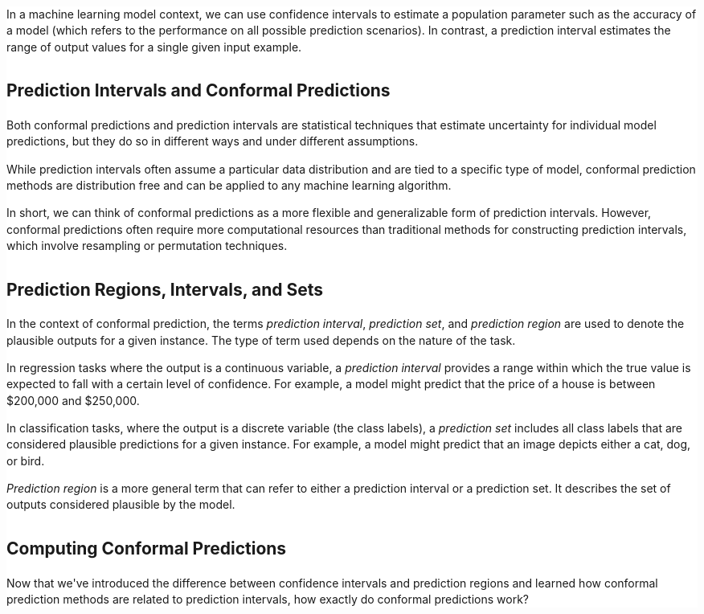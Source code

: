 In a machine learning model context, we can use confidence intervals to
estimate a population parameter such as the accuracy of a model (which
refers to the performance on all possible prediction scenarios). In
contrast, a prediction interval estimates the range of output values for
a single given input example.

## Prediction Intervals and Conformal Predictions [](#prediction-intervals-and-conformal-predictions)

Both conformal predictions and prediction intervals are statistical
techniques that estimate uncertainty for individual model predictions,
but they do so in different ways and under different assumptions.

While prediction intervals often assume a particular data distribution
and are tied to a specific type of model, conformal prediction methods
are distribution free and can be applied to any machine learning
algorithm.

In short, we can think of conformal predictions as a more flexible and
generalizable form of prediction intervals. However, conformal
predictions often require more computational resources than traditional
methods for constructing prediction intervals, which involve resampling
or permutation techniques.

## Prediction Regions, Intervals, and Sets [](#prediction-regions-intervals-and-sets)

In the context of conformal prediction, the terms *prediction interval*,
*prediction set*, and *prediction region* are used to denote the
plausible outputs for a given instance. The type of term used depends on
the nature of the task.

In regression tasks where the output is a continuous variable, a
*prediction interval* provides a range within which the true value is
expected to fall with a certain level of confidence. For example, a
model might predict that the price of a house is between \$200,000 and
\$250,000.

In classification tasks, where the output is a discrete variable (the
class labels), a *prediction set* includes all class labels that are
considered plausible predictions for a given instance. For example, a
model might predict that an image depicts either a cat, dog, or bird.

*Prediction region* is a more general term that can refer to either a
prediction interval or a prediction set. It describes the set of outputs
considered plausible by the model.

## Computing Conformal Predictions [](#computing-conformal-predictions)

Now that we've introduced the difference between confidence intervals
and prediction regions and learned how conformal prediction methods are
related to prediction intervals, how exactly do conformal predictions
work?
